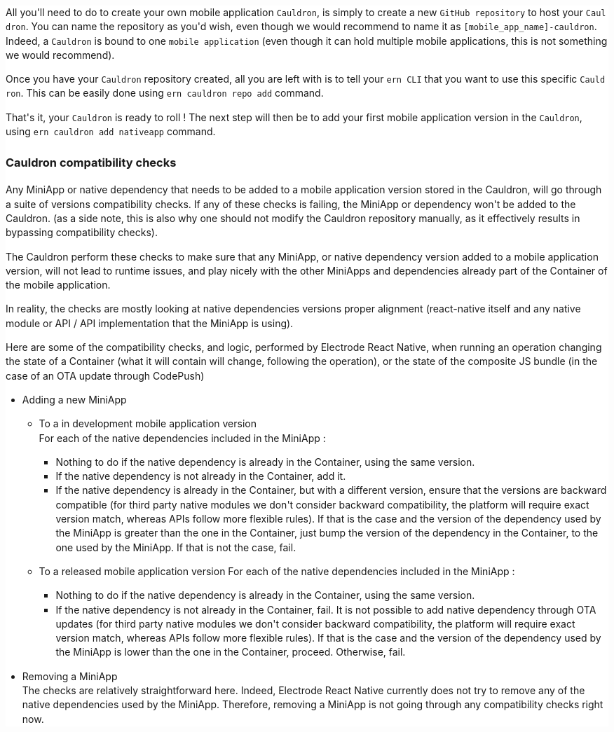 All you'll need to do to create your own mobile application `Cauldron`, is simply to create a new `GitHub repository` to host your `Cauldron`. You can name the repository as you'd wish, even though we would recommend to name it as `[mobile_app_name]-cauldron`. Indeed, a `Cauldron` is bound to one `mobile application` (even though it can hold multiple mobile applications, this is not something we would recommend).

Once you have your `Cauldron` repository created, all you are left with is to tell your `ern CLI` that you want to use this specific `Cauldron`. This can be easily done using `ern cauldron repo add` command. 

That's it, your `Cauldron` is ready to roll ! The next step will then be to add your first mobile application version in the `Cauldron`, using `ern cauldron add nativeapp` command.

### Cauldron compatibility checks

Any MiniApp or native dependency that needs to be added to a mobile application version stored in the Cauldron, will go through a suite of versions compatibility checks. If any of these checks is failing, the MiniApp or dependency won't be added to the Cauldron. (as a side note, this is also why one should not modify the Cauldron repository manually, as it effectively results in bypassing compatibility checks). 

The Cauldron perform these checks to make sure that any MiniApp, or native dependency version added to a mobile application version, will not lead to runtime issues, and play nicely with the other MiniApps and dependencies already part of the Container of the mobile application.

In reality, the checks are mostly looking at native dependencies versions proper alignment (react-native itself and any native module or API / API implementation that the MiniApp is using).

Here are some of the compatibility checks, and logic, performed by Electrode React Native, when running an operation changing the state of a Container (what it will contain will change, following the operation), or the state of the composite JS bundle (in the case of an OTA update through CodePush)

- Adding a new MiniApp
    - To a in development mobile application version  
For each of the native dependencies included in the MiniApp :
        - Nothing to do if the native dependency is already in the Container, using the same version.
        - If the native dependency is not already in the Container, add it.
        - If the native dependency is already in the Container, but with a different version, ensure that the versions are backward compatible (for third party native modules we don't consider backward compatibility, the platform will require exact version match, whereas APIs follow more flexible rules). If that is the case and the version of the dependency used by the MiniApp is greater than the one in the Container, just bump the version of the dependency in the Container, to the one used by the MiniApp. If that is not the case, fail.

    - To a released mobile application version
For each of the native dependencies included in the MiniApp :
       - Nothing to do if the native dependency is already in the Container, using the same version.
       - If the native dependency is not already in the Container, fail. It is not possible to add native dependency through OTA updates (for third party native modules we don't consider backward compatibility, the platform will require exact version match, whereas APIs follow more flexible rules). If that is the case and the version of the dependency used by the MiniApp is lower than the one in the Container, proceed. Otherwise, fail.

- Removing a MiniApp  
The checks are relatively straightforward here. Indeed, Electrode React Native currently does not try to remove any of the native dependencies used by the MiniApp. Therefore, removing a MiniApp is not going through any compatibility checks right now.
